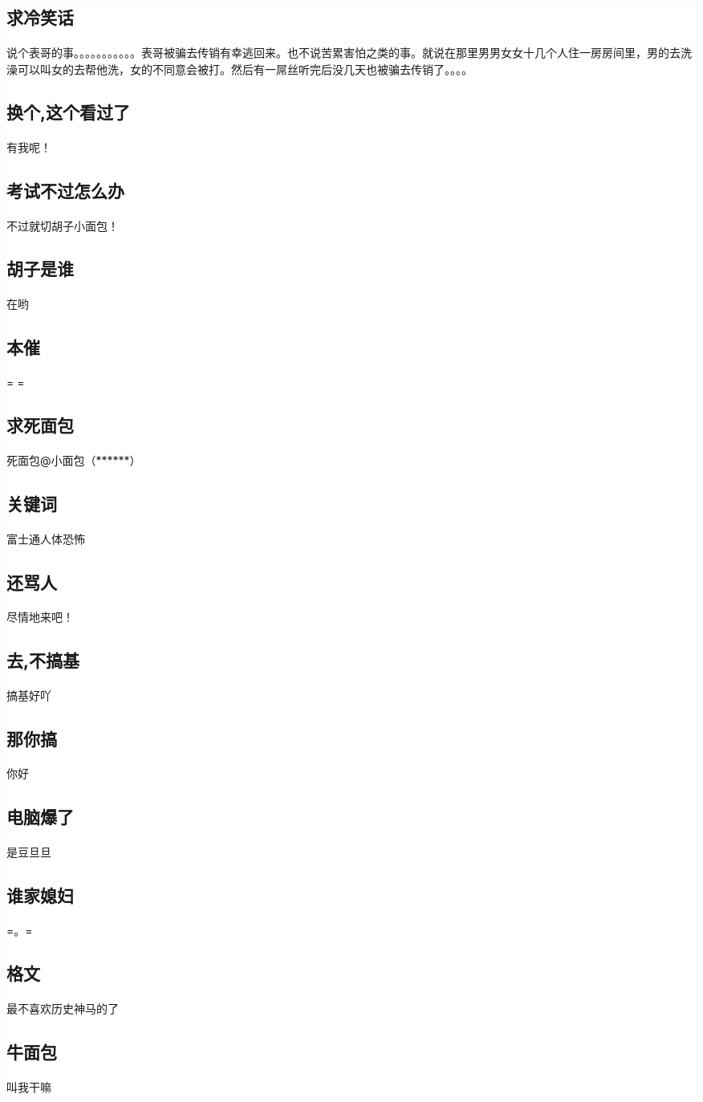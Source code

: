 ## 求冷笑话
说个表哥的事。。。。。。。。。。。表哥被骗去传销有幸逃回来。也不说苦累害怕之类的事。就说在那里男男女女十几个人住一房房间里，男的去洗澡可以叫女的去帮他洗，女的不同意会被打。然后有一屌丝听完后没几天也被骗去传销了。。。。

## 换个,这个看过了
有我呢！

## 考试不过怎么办
不过就切胡子小面包！

## 胡子是谁
在哟

## 本催
= =

## 求死面包
死面包@小面包（******）

## 关键词
富士通人体恐怖

## 还骂人
尽情地来吧！

## 去,不搞基
搞基好吖

## 那你搞
你好

## 电脑爆了
是豆旦旦

## 谁家媳妇
=。=

## 格文
最不喜欢历史神马的了

## 牛面包
叫我干嘛

